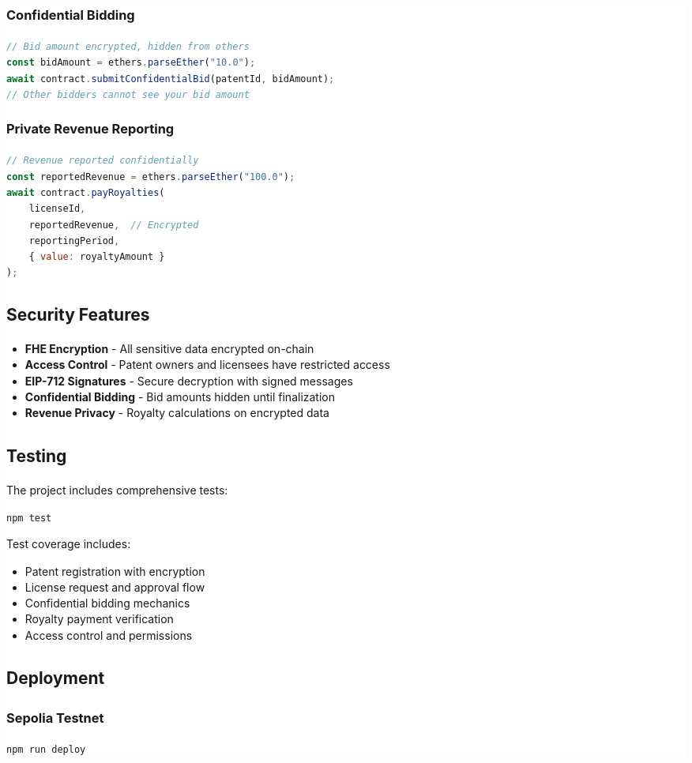 ### Confidential Bidding

```javascript
// Bid amount encrypted, hidden from others
const bidAmount = ethers.parseEther("10.0");
await contract.submitConfidentialBid(patentId, bidAmount);
// Other bidders cannot see your bid amount
```

### Private Revenue Reporting

```javascript
// Revenue reported confidentially
const reportedRevenue = ethers.parseEther("100.0");
await contract.payRoyalties(
    licenseId,
    reportedRevenue,  // Encrypted
    reportingPeriod,
    { value: royaltyAmount }
);
```

## Security Features

- **FHE Encryption** - All sensitive data encrypted on-chain
- **Access Control** - Patent owners and licensees have restricted access
- **EIP-712 Signatures** - Secure decryption with signed messages
- **Confidential Bidding** - Bid amounts hidden until finalization
- **Revenue Privacy** - Royalty calculations on encrypted data

## Testing

The project includes comprehensive tests:

```bash
npm test
```

Test coverage includes:
- Patent registration with encryption
- License request and approval flow
- Confidential bidding mechanics
- Royalty payment verification
- Access control and permissions

## Deployment

### Sepolia Testnet

```bash
npm run deploy
```
